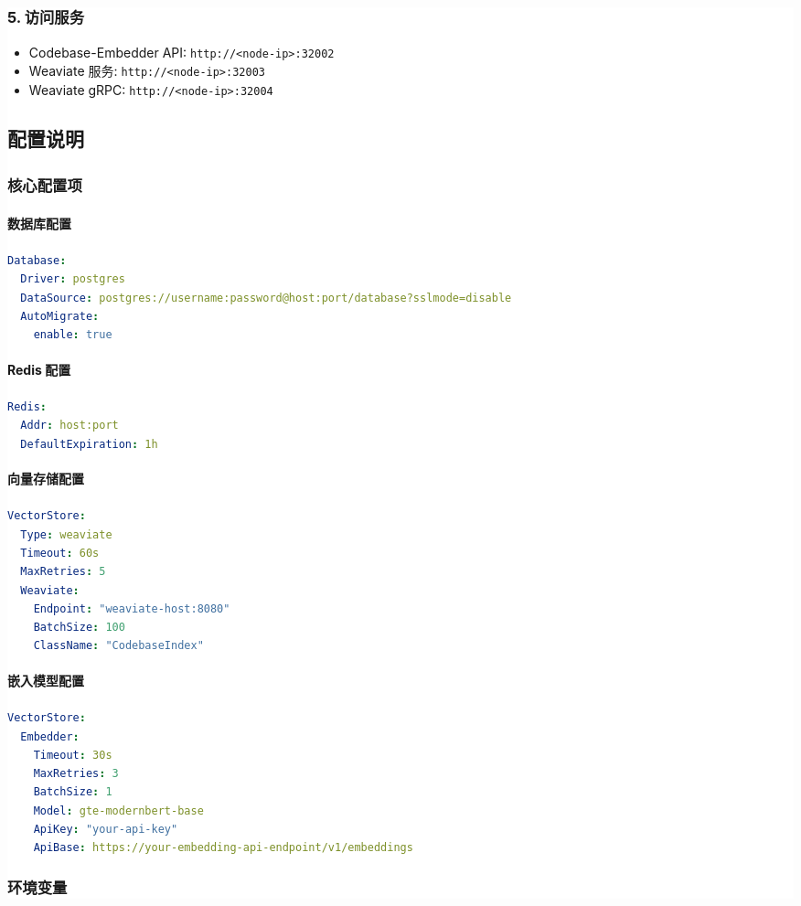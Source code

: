 ### 5. 访问服务

- Codebase-Embedder API: `http://<node-ip>:32002`
- Weaviate 服务: `http://<node-ip>:32003`
- Weaviate gRPC: `http://<node-ip>:32004`

## 配置说明

### 核心配置项

#### 数据库配置
```yaml
Database:
  Driver: postgres
  DataSource: postgres://username:password@host:port/database?sslmode=disable
  AutoMigrate:
    enable: true
```

#### Redis 配置
```yaml
Redis:
  Addr: host:port
  DefaultExpiration: 1h
```

#### 向量存储配置
```yaml
VectorStore:
  Type: weaviate
  Timeout: 60s
  MaxRetries: 5
  Weaviate:
    Endpoint: "weaviate-host:8080"
    BatchSize: 100
    ClassName: "CodebaseIndex"
```

#### 嵌入模型配置
```yaml
VectorStore:
  Embedder:
    Timeout: 30s
    MaxRetries: 3
    BatchSize: 1
    Model: gte-modernbert-base
    ApiKey: "your-api-key"
    ApiBase: https://your-embedding-api-endpoint/v1/embeddings
```

### 环境变量
